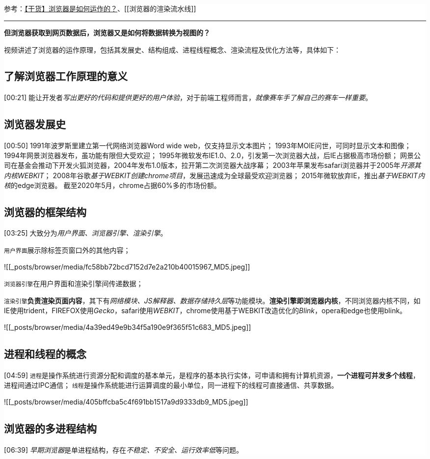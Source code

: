 
参考：[【干货】浏览器是如何运作的？](https://www.bilibili.com/video/BV1x54y1B7RE/?share_source=copy_web&vd_source=9c1e19a73fa7bd23bb37aa8d7467d862)、[[浏览器的渲染流水线]]

---

**但浏览器获取到网页数据后，浏览器又是如何将数据转换为视图的？**

视频讲述了浏览器的运作原理，包括其发展史、结构组成、进程线程概念、渲染流程及优化方法等，具体如下：

## 了解浏览器工作原理的意义
[00:21] 
能让开发者*写出更好的代码和提供更好的用户体验*，对于前端工程师而言，*就像赛车手了解自己的赛车一样重要*。

## 浏览器发展史
[00:50] 
1991年波罗斯里建立第一代网络浏览器Word wide web，仅支持显示文本图片；
1993年MOIE问世，可同时显示文本和图像；
1994年网景浏览器发布，虽功能有限但大受欢迎；
1995年微软发布IE1.0、2.0，引发第一次浏览器大战，后IE占据极高市场份额；
网景公司在基金会推动下开发火狐浏览器，2004年发布1.0版本，拉开第二次浏览器大战序幕；
2003年苹果发布safari浏览器并于2005年*开源其内核WEBKIT*；
2008年谷歌*基于WEBKIT创建chrome项目*，发展迅速成为全球最受欢迎浏览器；
2015年微软放弃IE，推出*基于WEBKIT内核*的edge浏览器。
截至2020年5月，chrome占据60%多的市场份额。

## 浏览器的框架结构
[03:25] 
大致分为*用户界面、浏览器引擎、渲染引擎*。

`用户界面`展示除标签页窗口外的其他内容；

![[_posts/browser/media/fc58bb72bcd7152d7e2a210b40015967_MD5.jpeg]]

`浏览器引擎`在用户界面和渲染引擎间传递数据；

`渲染引擎`**负责渲染页面内容**，其下有*网络模块、JS解释器、数据存储持久层*等功能模块。**渲染引擎即浏览器内核**，不同浏览器内核不同，如IE使用trident，FIREFOX使用*Gecko*，safari使用*WEBKIT*，chrome使用基于WEBKIT改造优化的*Blink*，opera和edge也使用blink。

![[_posts/browser/media/4a39ed49e9b34f5a190e9f365f51c683_MD5.jpeg]]


## 进程和线程的概念
[04:59] 
`进程`是操作系统进行资源分配和调度的基本单元，是程序的基本执行实体，可申请和拥有计算机资源，**一个进程可并发多个线程**，进程间通过IPC通信；
`线程`是操作系统能进行运算调度的最小单位，同一进程下的线程可直接通信、共享数据。

![[_posts/browser/media/405bffcba5c4f691bb1517a9d9333db9_MD5.jpeg]]


## 浏览器的多进程结构
[06:39] 
*早期浏览器*是单进程结构，存在*不稳定、不安全、运行效率低*等问题。

